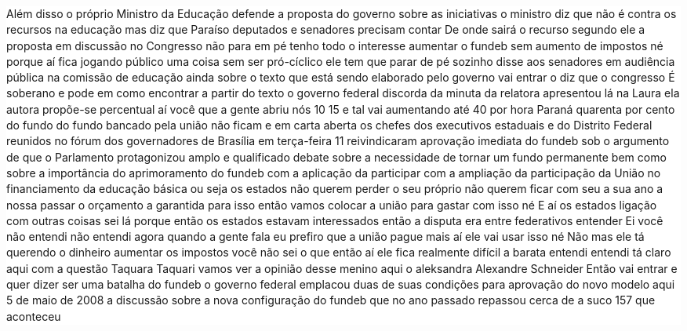 Além disso o próprio Ministro da
Educação defende a proposta do governo
sobre as iniciativas o ministro diz que
não é contra os recursos na educação mas
diz que Paraíso deputados e senadores
precisam contar De onde sairá o recurso
segundo ele a proposta em discussão no
Congresso não para em pé tenho todo o
interesse aumentar o fundeb sem aumento
de impostos né porque aí fica jogando
público uma coisa sem ser pró-cíclico
ele tem que parar de pé sozinho disse
aos senadores em audiência pública na
comissão de educação ainda sobre o texto
que está sendo elaborado pelo governo
vai entrar o diz que o congresso É
soberano e pode
em como encontrar a partir do texto o
governo federal discorda da minuta da
relatora apresentou lá na Laura ela
autora propõe-se percentual aí você que
a gente abriu nós 10 15 e tal vai
aumentando até 40 por hora Paraná
quarenta por cento do fundo do fundo
bancado pela união não ficam
e em carta aberta os chefes dos
executivos estaduais e do Distrito
Federal reunidos no fórum dos
governadores de Brasília em terça-feira
11 reivindicaram aprovação imediata do
fundeb sob o argumento de que o
Parlamento protagonizou amplo e
qualificado debate sobre a necessidade
de tornar um fundo permanente bem como
sobre a importância do aprimoramento do
fundeb com a aplicação da participar com
a ampliação da participação da União no
financiamento da educação básica ou seja
os estados não querem perder o seu
próprio não querem ficar com seu a sua
ano
a nossa passar o orçamento a garantida
para isso então vamos colocar a união
para gastar com isso né E aí os estados
ligação com outras coisas sei lá porque
então os estados estavam interessados
então a disputa era entre federativos
entender Ei você não entendi não entendi
agora quando a gente fala eu prefiro que
a união pague mais aí ele vai usar isso
né Não mas ele tá querendo o dinheiro
aumentar os impostos você não sei o que
então aí ele fica realmente difícil a
barata entendi entendi tá claro aqui com
a questão Taquara Taquari vamos ver a
opinião desse menino aqui o aleksandra
Alexandre Schneider Então vai entrar e
quer dizer ser uma batalha do fundeb o
governo federal emplacou duas de suas
condições para aprovação do novo modelo
aqui 5 de maio de 2008 a discussão sobre
a nova configuração do fundeb que no ano
passado repassou cerca de a suco 157 que
aconteceu